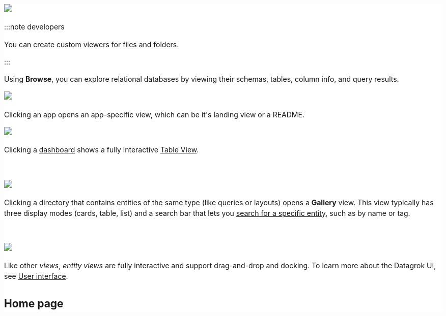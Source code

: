 ![](../../../access/files/img/file-manager-file-browsing.gif)

:::note developers

You can create custom viewers for
[files](../../../develop/how-to/files/create-custom-file-viewers.md) and
[folders](../../../develop/how-to/files/folder-content-preview.md).

:::

</TabItem>
<TabItem value="databases" label="Databases">

Using **Browse**, you can explore relational databases by viewing their schemas, tables, column info, and query results.
<br/>

![](img/browse-view-databases.gif)

</TabItem>
<TabItem value="apps" label="Apps">

Clicking an app opens an app-specific view, which can be it's landing view or a README.

![](img/browse-view-apps.gif)

</TabItem>
<TabItem value="dashboards" label="Dashboards">

Clicking a [dashboard](../../concepts/project/dashboard.md) shows a fully interactive [Table View](../views/table-view.md).

<br/>

![](img/browse-view-dashboard.gif)

</TabItem>
<TabItem value="entity-galleries" label="Entity galleries">

Clicking a directory that contains entities of the same type (like queries or
layouts) opens a **Gallery** view. This view typically has three display modes
(cards, table, list) and a search bar that lets you [search for a specific
entity](#entity-search), such as by name or tag.

<br/>

![](img/browse-entity-gallery.gif)

</TabItem>
</Tabs>

Like other _views_, _entity views_ are fully interactive and support drag-and-drop and docking. To learn more about the Datagrok UI, see [User interface](../../navigation/navigation.md).

## Home page
